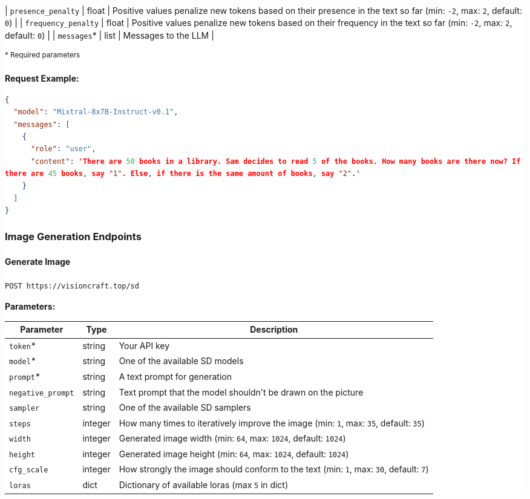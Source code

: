 | `presence_penalty` | float | Positive values penalize new tokens based on their presence in the text so far (min: `-2`, max: `2`, default: `0`) |
| `frequency_penalty` | float | Positive values penalize new tokens based on their frequency in the text so far (min: `-2`, max: `2`, default: `0`) |
| `messages`* | list | Messages to the LLM |

<sup>* Required parameters</sup>

**Request Example:**

```json
{
  "model": "Mixtral-8x7B-Instruct-v0.1",
  "messages": [
    {
      "role": "user",
      "content": 'There are 50 books in a library. Sam decides to read 5 of the books. How many books are there now? If there are 45 books, say "1". Else, if there is the same amount of books, say "2".'
    }
  ]
}
```

<a name="image-generation-endpoints"></a>
### Image Generation Endpoints

<a name="generate-image"></a>
#### Generate Image

```
POST https://visioncraft.top/sd
```

**Parameters:**

| Parameter | Type | Description |
|---|---|---|
| `token`* | string | Your API key |
| `model`* | string | One of the available SD models |
| `prompt`* | string | A text prompt for generation |
| `negative_prompt` | string | Text prompt that the model shouldn't be drawn on the picture |
| `sampler` | string | One of the available SD samplers |
| `steps` | integer | How many times to iteratively improve the image (min: `1`, max: `35`, default: `35`) |
| `width` | integer | Generated image width (min: `64`, max: `1024`, default: `1024`) |
| `height` | integer | Generated image height (min: `64`, max: `1024`, default: `1024`) |
| `cfg_scale` | integer | How strongly the image should conform to the text (min: `1`, max: `30`, default: `7`) |
| `loras` | dict | Dictionary of available loras (max `5` in dict) |
